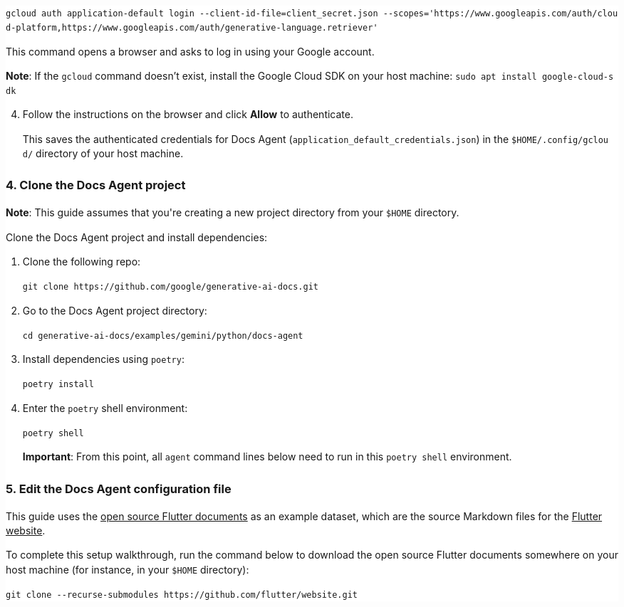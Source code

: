    ```
   gcloud auth application-default login --client-id-file=client_secret.json --scopes='https://www.googleapis.com/auth/cloud-platform,https://www.googleapis.com/auth/generative-language.retriever'
   ```

   This command opens a browser and asks to log in using your Google account.

   **Note**: If the `gcloud` command doesn’t exist, install the Google Cloud SDK
   on your host machine: `sudo apt install google-cloud-sdk`

4. Follow the instructions on the browser and click **Allow** to authenticate.

   This saves the authenticated credentials for Docs Agent
   (`application_default_credentials.json`) in the `$HOME/.config/gcloud/`
   directory of your host machine.

### 4. Clone the Docs Agent project

**Note**: This guide assumes that you're creating a new project directory
from your `$HOME` directory.

Clone the Docs Agent project and install dependencies:

1. Clone the following repo:

   ```posix-terminal
   git clone https://github.com/google/generative-ai-docs.git
   ```

2. Go to the Docs Agent project directory:

   ```posix-terminal
   cd generative-ai-docs/examples/gemini/python/docs-agent
   ```

3. Install dependencies using `poetry`:

   ```posix-terminal
   poetry install
   ```

4. Enter the `poetry` shell environment:

   ```posix-terminal
   poetry shell
   ```

   **Important**: From this point, all `agent` command lines below need to
   run in this `poetry shell` environment.

### 5. Edit the Docs Agent configuration file

This guide uses the [open source Flutter documents][flutter-docs-src] as an example dataset,
which are the source Markdown files for the [Flutter website][flutter-docs-site].

To complete this setup walkthrough, run the command below to download the open source
Flutter documents somewhere on your host machine (for instance, in your `$HOME` directory):

```
git clone --recurse-submodules https://github.com/flutter/website.git
```


[contribute-to-docs-agent]: #contribute-to-docs-agent
[set-up-docs-agent]: #set-up-docs-agent
[preprocess-dir]: ./docs_agent/preprocess/
[populate-vector-database]: ./docs_agent/preprocess/populate_vector_database.py
[fact-check-section]: ./docs/concepts.md#using-a-language-model-to-fact_check-its-own-response
[related-questions-section]: ./docs/concepts.md#using-a-language-model-to-suggest-related-questions
[submit-a-rewrite]: ./docs/concepts.md#enabling-users-to-submit-a-rewrite-of-a-generated-response
[like-generated-responses]: ./docs/concepts.md#enabling-users-to-like-generated-responses
[populate-db-steps]: #populate-a-new-vector-database-from-markdown-files
[start-the-app-steps]: #start-the-docs-agent-chat-app
[genai-doc-site]: https://ai.google.dev/docs/gemini_api_overview
[chroma-docs]: https://docs.trychroma.com/
[flutter-docs-src]: https://github.com/flutter/website/tree/main/src
[flutter-docs-site]: https://docs.flutter.dev/
[apps-script-readme]: ./apps_script/README.md
[scripts-readme]: ./docs_agent/preprocess/README.md
[config-yaml]: config.yaml
[benchmark-test]: ./docs_agent/benchmarks/README.md
[semantic-api]: https://ai.google.dev/docs/semantic_retriever
[aqa-model]: https://ai.google.dev/models/gemini#model_variations
[authorize-credentials]: https://ai.google.dev/docs/oauth_quickstart#authorize-credentials
[aqa-model-concept]: ./docs/concepts.md#using-the-semantic-retrieval-api-and-aqa-model
[prompt-structure]: ./docs/concepts.md#structure-of-a-prompt-to-a-language-model
[docs-agent-concepts]: ./docs/concepts.md
[google-cloud]: https://console.cloud.google.com/
[oauth-client]: https://ai.google.dev/docs/oauth_quickstart#set-cloud
[cli-readme]: docs_agent/interfaces/README.md
[cli-reference]: docs/cli-reference.md